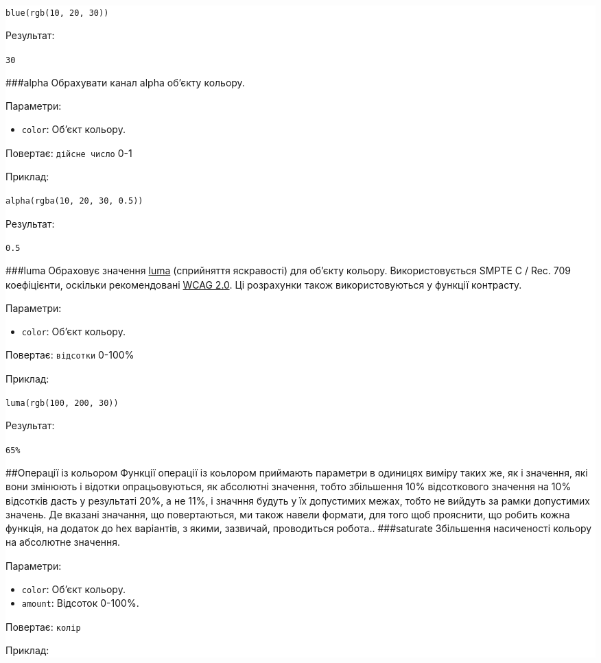     blue(rgb(10, 20, 30))

Результат:

    30
###alpha
Обрахувати канал alpha об’єкту кольору.

Параметри:

* `color`: Об’єкт кольору.

Повертає: `дійсне число` 0-1

Приклад:

    alpha(rgba(10, 20, 30, 0.5))

Результат:

    0.5
###luma
Обраховує значення [luma](http://en.wikipedia.org/wiki/Luma_(video)) (сприйняття яскравості) для об’єкту кольору. Використовується SMPTE C / Rec. 709 коефіцієнти, оскільки рекомендовані [WCAG 2.0](http://www.w3.org/TR/2008/REC-WCAG20-20081211/#relativeluminancedef). Ці розрахунки також використовуються у функції контрасту.

Параметри:

* `color`: Об’єкт кольору.

Повертає: `відсотки` 0-100%

Приклад:

    luma(rgb(100, 200, 30))

Результат:

    65%
##Операції із кольором
Функції операції із коьлором приймають параметри в одиницях виміру таких же, як і значення, 
які вони змінюють і відотки опрацьовуються, як абсолютні значення, тобто збільшення 
10% відсоткового значення на 10% відсотків дасть у результаті 20%, а не 11%, і значння будуть 
у їх допустимих межах, тобто не вийдуть за рамки допустимих значень. Де вказані значання, що повертаються, 
ми також навели формати, для того щоб прояснити, що робить кожна функція, 
на додаток до hex варіантів, з якими, зазвичай, проводиться робота..
###saturate
Збільшення насиченості кольору на абсолютне значення.

Параметри:

* `color`: Об’єкт кольору.
* `amount`: Відсоток 0-100%.

Повертає: `колір`

Приклад:
